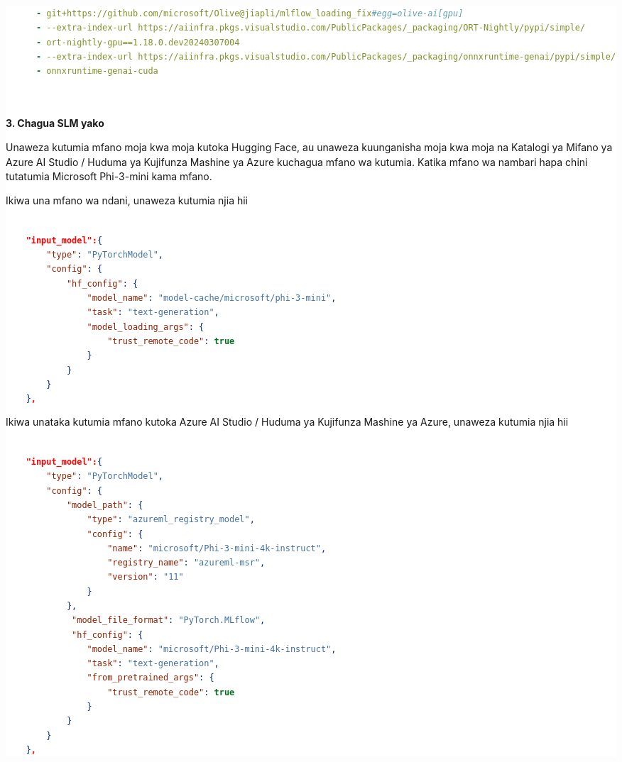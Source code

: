 ```yaml
      - git+https://github.com/microsoft/Olive@jiapli/mlflow_loading_fix#egg=olive-ai[gpu]
      - --extra-index-url https://aiinfra.pkgs.visualstudio.com/PublicPackages/_packaging/ORT-Nightly/pypi/simple/ 
      - ort-nightly-gpu==1.18.0.dev20240307004
      - --extra-index-url https://aiinfra.pkgs.visualstudio.com/PublicPackages/_packaging/onnxruntime-genai/pypi/simple/
      - onnxruntime-genai-cuda

    

```

**3. Chagua SLM yako**

Unaweza kutumia mfano moja kwa moja kutoka Hugging Face, au unaweza kuunganisha moja kwa moja na Katalogi ya Mifano ya Azure AI Studio / Huduma ya Kujifunza Mashine ya Azure kuchagua mfano wa kutumia. Katika mfano wa nambari hapa chini tutatumia Microsoft Phi-3-mini kama mfano.

Ikiwa una mfano wa ndani, unaweza kutumia njia hii

```json

    "input_model":{
        "type": "PyTorchModel",
        "config": {
            "hf_config": {
                "model_name": "model-cache/microsoft/phi-3-mini",
                "task": "text-generation",
                "model_loading_args": {
                    "trust_remote_code": true
                }
            }
        }
    },
```

Ikiwa unataka kutumia mfano kutoka Azure AI Studio / Huduma ya Kujifunza Mashine ya Azure, unaweza kutumia njia hii

```json

    "input_model":{
        "type": "PyTorchModel",
        "config": {
            "model_path": {
                "type": "azureml_registry_model",
                "config": {
                    "name": "microsoft/Phi-3-mini-4k-instruct",
                    "registry_name": "azureml-msr",
                    "version": "11"
                }
            },
             "model_file_format": "PyTorch.MLflow",
             "hf_config": {
                "model_name": "microsoft/Phi-3-mini-4k-instruct",
                "task": "text-generation",
                "from_pretrained_args": {
                    "trust_remote_code": true
                }
            }
        }
    },
```
